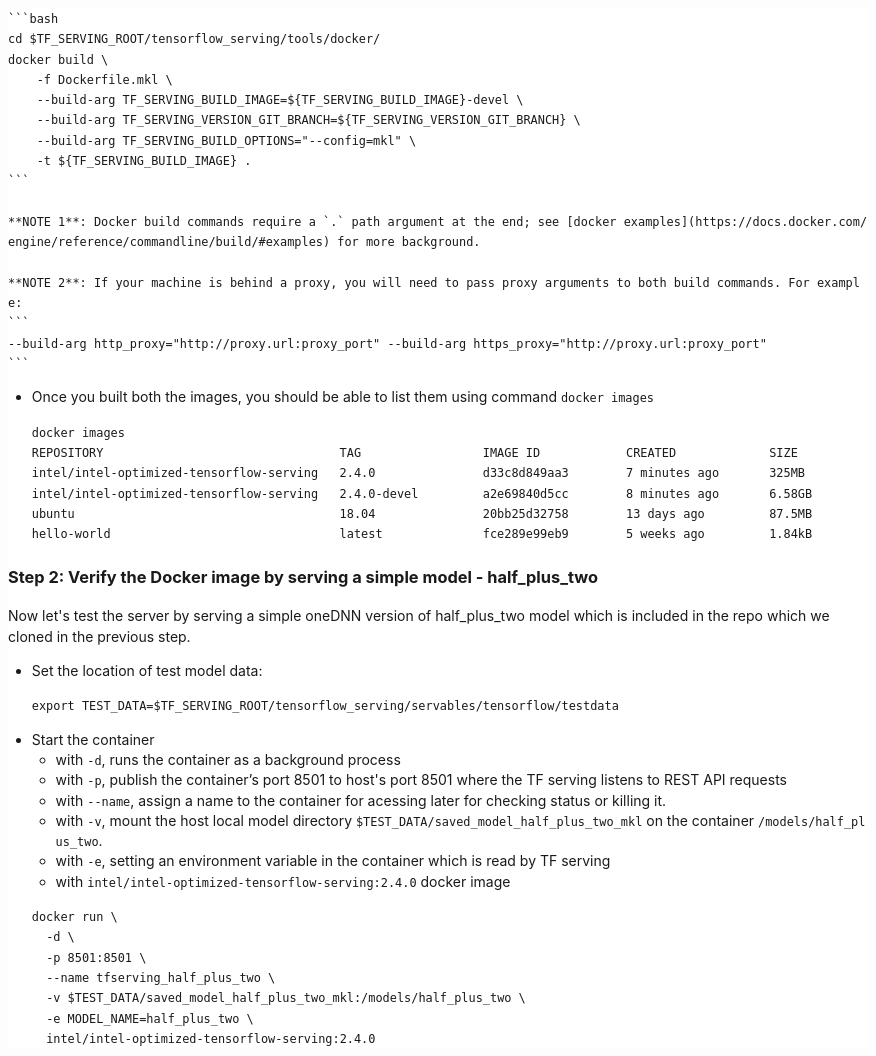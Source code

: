 	```bash
	cd $TF_SERVING_ROOT/tensorflow_serving/tools/docker/
	docker build \
	    -f Dockerfile.mkl \
        --build-arg TF_SERVING_BUILD_IMAGE=${TF_SERVING_BUILD_IMAGE}-devel \
        --build-arg TF_SERVING_VERSION_GIT_BRANCH=${TF_SERVING_VERSION_GIT_BRANCH} \
	    --build-arg TF_SERVING_BUILD_OPTIONS="--config=mkl" \
	    -t ${TF_SERVING_BUILD_IMAGE} .
	```

	**NOTE 1**: Docker build commands require a `.` path argument at the end; see [docker examples](https://docs.docker.com/engine/reference/commandline/build/#examples) for more background.
		
	**NOTE 2**: If your machine is behind a proxy, you will need to pass proxy arguments to both build commands. For example:
	```
	--build-arg http_proxy="http://proxy.url:proxy_port" --build-arg https_proxy="http://proxy.url:proxy_port"
	```
* Once you built both the images, you should be able to list them using command `docker images`
	```
	docker images
	REPOSITORY                                 TAG                 IMAGE ID            CREATED             SIZE
	intel/intel-optimized-tensorflow-serving   2.4.0               d33c8d849aa3        7 minutes ago       325MB
	intel/intel-optimized-tensorflow-serving   2.4.0-devel         a2e69840d5cc        8 minutes ago       6.58GB
	ubuntu                                     18.04               20bb25d32758        13 days ago         87.5MB
	hello-world                                latest              fce289e99eb9        5 weeks ago         1.84kB
	```
	
### Step 2: Verify the Docker image by serving a simple model - half_plus_two

Now let's test the server by serving a simple oneDNN version of half_plus_two model which is included in the repo which we cloned in the previous step.

* Set the location of test model data:
	```
	export TEST_DATA=$TF_SERVING_ROOT/tensorflow_serving/servables/tensorflow/testdata
	```
* Start the container 
    * with `-d`, runs the container as a background process
	* with `-p`, publish the container’s port 8501 to host's port 8501 where the TF serving listens to REST API requests
	* with `--name`, assign a name to the container for acessing later for checking status or killing it.
	* with `-v`,  mount the host local model directory `$TEST_DATA/saved_model_half_plus_two_mkl` on the container `/models/half_plus_two`.
	* with `-e`, setting an environment variable in the container which is read by TF serving
	* with `intel/intel-optimized-tensorflow-serving:2.4.0` docker image
	```
	docker run \
	  -d \
	  -p 8501:8501 \
	  --name tfserving_half_plus_two \
	  -v $TEST_DATA/saved_model_half_plus_two_mkl:/models/half_plus_two \
	  -e MODEL_NAME=half_plus_two \
	  intel/intel-optimized-tensorflow-serving:2.4.0
	```
